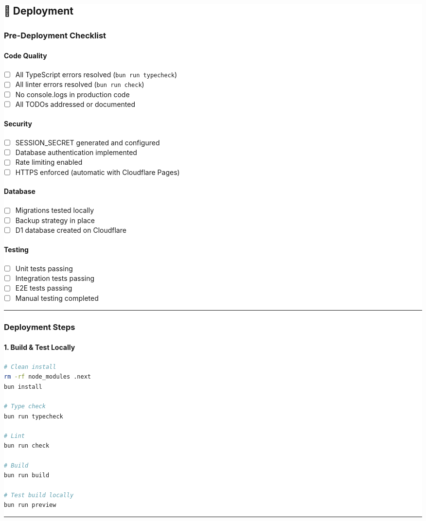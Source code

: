 
## 🚀 Deployment

### Pre-Deployment Checklist

#### Code Quality
- [ ] All TypeScript errors resolved (`bun run typecheck`)
- [ ] All linter errors resolved (`bun run check`)
- [ ] No console.logs in production code
- [ ] All TODOs addressed or documented

#### Security
- [ ] SESSION_SECRET generated and configured
- [ ] Database authentication implemented
- [ ] Rate limiting enabled
- [ ] HTTPS enforced (automatic with Cloudflare Pages)

#### Database
- [ ] Migrations tested locally
- [ ] Backup strategy in place
- [ ] D1 database created on Cloudflare

#### Testing
- [ ] Unit tests passing
- [ ] Integration tests passing
- [ ] E2E tests passing
- [ ] Manual testing completed

---

### Deployment Steps

#### 1. Build & Test Locally
```bash
# Clean install
rm -rf node_modules .next
bun install

# Type check
bun run typecheck

# Lint
bun run check

# Build
bun run build

# Test build locally
bun run preview
```

---